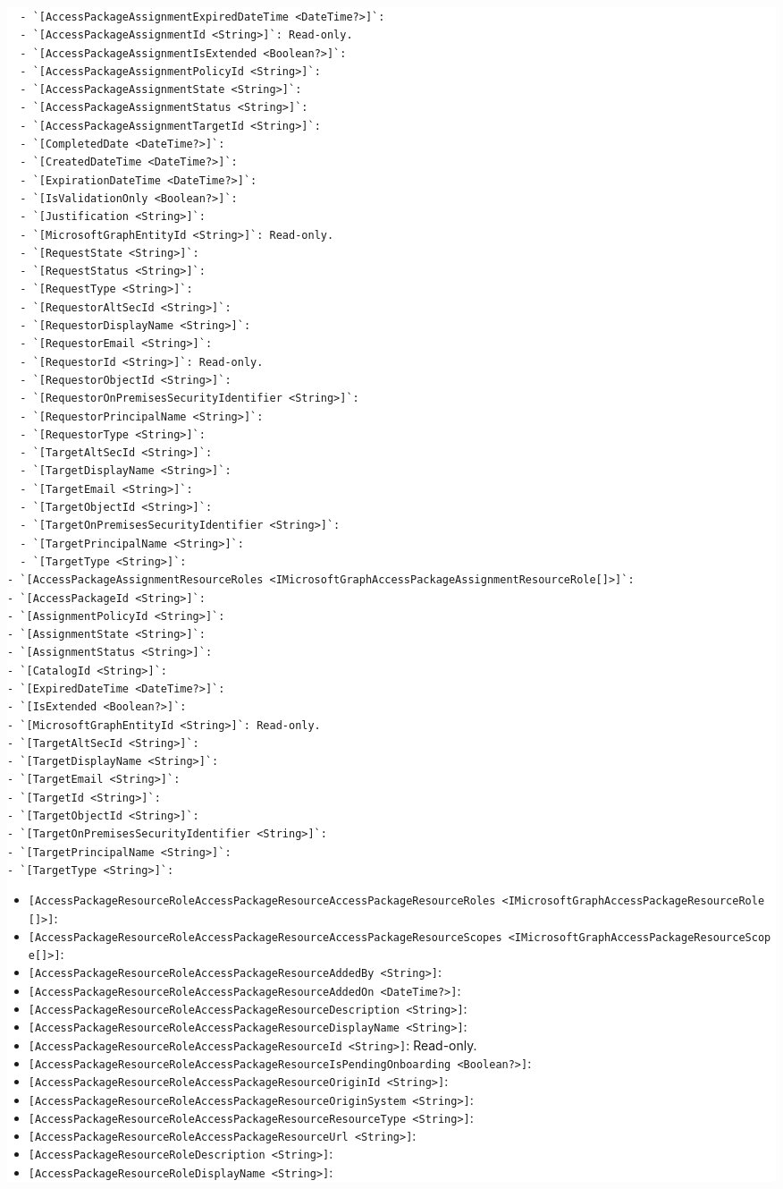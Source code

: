       - `[AccessPackageAssignmentExpiredDateTime <DateTime?>]`: 
      - `[AccessPackageAssignmentId <String>]`: Read-only.
      - `[AccessPackageAssignmentIsExtended <Boolean?>]`: 
      - `[AccessPackageAssignmentPolicyId <String>]`: 
      - `[AccessPackageAssignmentState <String>]`: 
      - `[AccessPackageAssignmentStatus <String>]`: 
      - `[AccessPackageAssignmentTargetId <String>]`: 
      - `[CompletedDate <DateTime?>]`: 
      - `[CreatedDateTime <DateTime?>]`: 
      - `[ExpirationDateTime <DateTime?>]`: 
      - `[IsValidationOnly <Boolean?>]`: 
      - `[Justification <String>]`: 
      - `[MicrosoftGraphEntityId <String>]`: Read-only.
      - `[RequestState <String>]`: 
      - `[RequestStatus <String>]`: 
      - `[RequestType <String>]`: 
      - `[RequestorAltSecId <String>]`: 
      - `[RequestorDisplayName <String>]`: 
      - `[RequestorEmail <String>]`: 
      - `[RequestorId <String>]`: Read-only.
      - `[RequestorObjectId <String>]`: 
      - `[RequestorOnPremisesSecurityIdentifier <String>]`: 
      - `[RequestorPrincipalName <String>]`: 
      - `[RequestorType <String>]`: 
      - `[TargetAltSecId <String>]`: 
      - `[TargetDisplayName <String>]`: 
      - `[TargetEmail <String>]`: 
      - `[TargetObjectId <String>]`: 
      - `[TargetOnPremisesSecurityIdentifier <String>]`: 
      - `[TargetPrincipalName <String>]`: 
      - `[TargetType <String>]`: 
    - `[AccessPackageAssignmentResourceRoles <IMicrosoftGraphAccessPackageAssignmentResourceRole[]>]`: 
    - `[AccessPackageId <String>]`: 
    - `[AssignmentPolicyId <String>]`: 
    - `[AssignmentState <String>]`: 
    - `[AssignmentStatus <String>]`: 
    - `[CatalogId <String>]`: 
    - `[ExpiredDateTime <DateTime?>]`: 
    - `[IsExtended <Boolean?>]`: 
    - `[MicrosoftGraphEntityId <String>]`: Read-only.
    - `[TargetAltSecId <String>]`: 
    - `[TargetDisplayName <String>]`: 
    - `[TargetEmail <String>]`: 
    - `[TargetId <String>]`: 
    - `[TargetObjectId <String>]`: 
    - `[TargetOnPremisesSecurityIdentifier <String>]`: 
    - `[TargetPrincipalName <String>]`: 
    - `[TargetType <String>]`: 
  - `[AccessPackageResourceRoleAccessPackageResourceAccessPackageResourceRoles <IMicrosoftGraphAccessPackageResourceRole[]>]`: 
  - `[AccessPackageResourceRoleAccessPackageResourceAccessPackageResourceScopes <IMicrosoftGraphAccessPackageResourceScope[]>]`: 
  - `[AccessPackageResourceRoleAccessPackageResourceAddedBy <String>]`: 
  - `[AccessPackageResourceRoleAccessPackageResourceAddedOn <DateTime?>]`: 
  - `[AccessPackageResourceRoleAccessPackageResourceDescription <String>]`: 
  - `[AccessPackageResourceRoleAccessPackageResourceDisplayName <String>]`: 
  - `[AccessPackageResourceRoleAccessPackageResourceId <String>]`: Read-only.
  - `[AccessPackageResourceRoleAccessPackageResourceIsPendingOnboarding <Boolean?>]`: 
  - `[AccessPackageResourceRoleAccessPackageResourceOriginId <String>]`: 
  - `[AccessPackageResourceRoleAccessPackageResourceOriginSystem <String>]`: 
  - `[AccessPackageResourceRoleAccessPackageResourceResourceType <String>]`: 
  - `[AccessPackageResourceRoleAccessPackageResourceUrl <String>]`: 
  - `[AccessPackageResourceRoleDescription <String>]`: 
  - `[AccessPackageResourceRoleDisplayName <String>]`: 